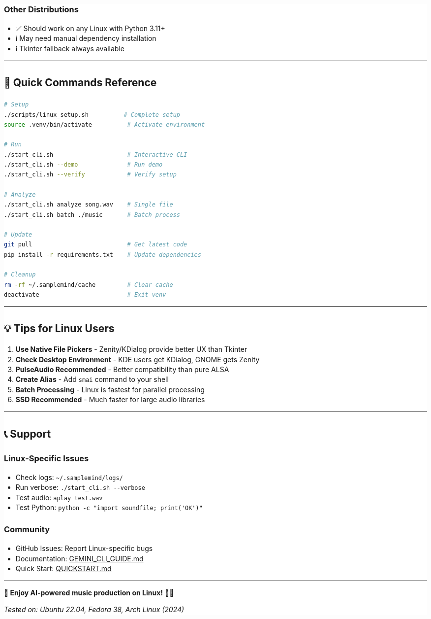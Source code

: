 ### Other Distributions
- ✅ Should work on any Linux with Python 3.11+
- ℹ️ May need manual dependency installation
- ℹ️ Tkinter fallback always available

---

## 🎯 Quick Commands Reference

```bash
# Setup
./scripts/linux_setup.sh          # Complete setup
source .venv/bin/activate          # Activate environment

# Run
./start_cli.sh                     # Interactive CLI
./start_cli.sh --demo              # Run demo
./start_cli.sh --verify            # Verify setup

# Analyze
./start_cli.sh analyze song.wav    # Single file
./start_cli.sh batch ./music       # Batch process

# Update
git pull                           # Get latest code
pip install -r requirements.txt    # Update dependencies

# Cleanup
rm -rf ~/.samplemind/cache         # Clear cache
deactivate                         # Exit venv
```

---

## 💡 Tips for Linux Users

1. **Use Native File Pickers** - Zenity/KDialog provide better UX than Tkinter
2. **Check Desktop Environment** - KDE users get KDialog, GNOME gets Zenity
3. **PulseAudio Recommended** - Better compatibility than pure ALSA
4. **Create Alias** - Add `smai` command to your shell
5. **Batch Processing** - Linux is fastest for parallel processing
6. **SSD Recommended** - Much faster for large audio libraries

---

## 📞 Support

### Linux-Specific Issues
- Check logs: `~/.samplemind/logs/`
- Run verbose: `./start_cli.sh --verbose`
- Test audio: `aplay test.wav`
- Test Python: `python -c "import soundfile; print('OK')"`

### Community
- GitHub Issues: Report Linux-specific bugs
- Documentation: [GEMINI_CLI_GUIDE.md](GEMINI_CLI_GUIDE.md)
- Quick Start: [QUICKSTART.md](QUICKSTART.md)

---

**🐧 Enjoy AI-powered music production on Linux!** 🎵✨

*Tested on: Ubuntu 22.04, Fedora 38, Arch Linux (2024)*
